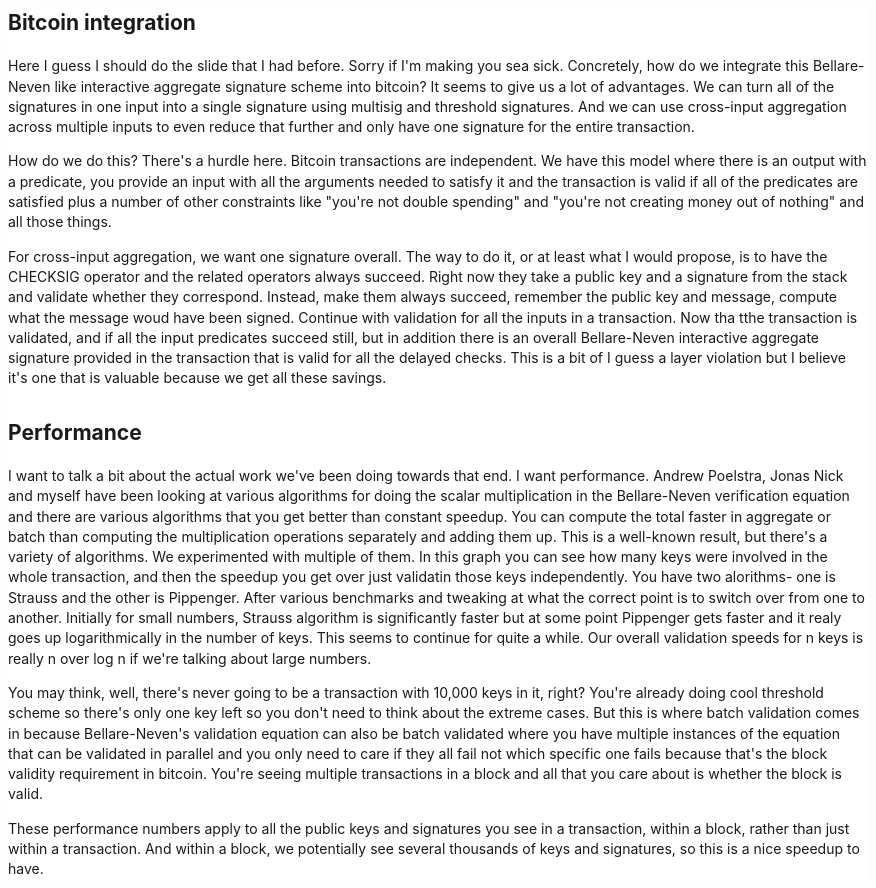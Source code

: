 ## Bitcoin integration

Here I guess I should do the slide that I had before. Sorry if I'm making you sea sick. Concretely, how do we integrate this Bellare-Neven like interactive aggregate signature scheme into bitcoin? It seems to give us a lot of advantages. We can turn all of the signatures in one input into a single signature using multisig and threshold signatures. And we can use cross-input aggregation across multiple inputs to even reduce that further and only have one signature for the entire transaction.

How do we do this? There's a hurdle here. Bitcoin transactions are independent. We have this model where there is an output with a predicate, you provide an input with all the arguments needed to satisfy it and the transaction is valid if all of the predicates are satisfied plus a number of other constraints like "you're not double spending" and "you're not creating money out of nothing" and all those things.

For cross-input aggregation, we want one signature overall. The way to do it, or at least what I would propose, is to have the CHECKSIG operator and the related operators always succeed. Right now they take a public key and a signature from the stack and validate whether they correspond. Instead, make them always succeed, remember the public key and message, compute what the message woud have been signed. Continue with validation for all the inputs in a transaction. Now tha tthe transaction is validated, and if all the input predicates succeed still, but in addition there is an overall Bellare-Neven interactive aggregate signature provided in the transaction that is valid for all the delayed checks. This is a bit of I guess a layer violation but I believe it's one that is valuable because we get all these savings.

## Performance

I want to talk a bit about the actual work we've been doing towards that end. I want performance. Andrew Poelstra, Jonas Nick and myself have been looking at various algorithms for doing the scalar multiplication in the Bellare-Neven verification equation and there are various algorithms that you get better than constant speedup. You can compute the total faster in aggregate or batch than computing the multiplication operations separately and adding them up. This is a well-known result, but there's a variety of algorithms. We experimented with multiple of them. In this graph you can see how many keys were involved in the whole transaction, and then the speedup you get over just validatin those keys independently. You have two alorithms- one is Strauss and the other is Pippenger. After various benchmarks and tweaking at what the correct point is to switch over from one to another. Initially for small numbers, Strauss algorithm is significantly faster but at some point Pippenger gets faster and it realy goes up logarithmically in the number of keys. This seems to continue for quite a while. Our overall validation speeds for n keys is really n over log n if we're talking about large numbers.

You may think, well, there's never going to be a transaction with 10,000 keys in it, right? You're already doing cool threshold scheme so there's only one key left so you don't need to think about the extreme cases. But this is where batch validation comes in because Bellare-Neven's validation equation can also be batch validated where you have multiple instances of the equation that can be validated in parallel and you only need to care if they all fail not which specific one fails because that's the block validity requirement in bitcoin. You're seeing multiple transactions in a block and all that you care about is whether the block is valid.

These performance numbers apply to all the public keys and signatures you see in a transaction, within a block, rather than just within a transaction. And within a block, we potentially see several thousands of keys and signatures, so this is a nice speedup to have.
